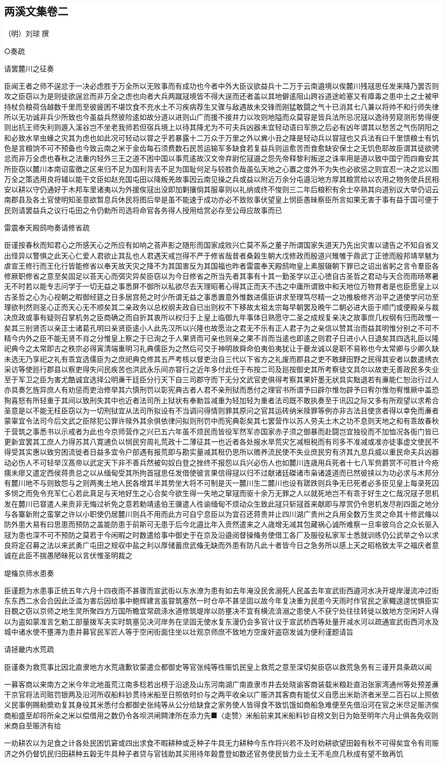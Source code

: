 ## 两溪文集卷二

（明）刘球 撰  

○奏疏  

请罢麓川之征奏  

臣闻王者之师不逞忿于一决必虑胜于万全所以无败事而有成功也今者中外大臣议欲益兵十二万于云南邉境以俟麓川残冦思任发来降乃罢否则攻之臣窃以为是则徒欲逞忿而非万全之虑也向者大兵两蹴冦境皆不得大逞而还者盖以其地僻逺阻山跨谷道途崄塞又有瘴毒之患中土之士被甲持杖负粮荷刍越数千里而至彼疲困不堪饮食不充水土不习疾病荐生又骤与敌遇故未交锋而刚猛敢闘之气十已消其七八兼以将帅不和行师失律所以无功诚非兵少所致也今虽益兵然彼险逺如故分道以进则山广而援不接并力以攻则地隘而众莫容是皆兵法所忌况冦以逸待劳窥测形势得便则出抗王师失利则遁入溪谷岂不坐老我师若但宿兵境上以待其降尤为不可夫兵凶器未宜轻动语曰军旅之后必有凶年谓其以愁苦之气伤阴阳之和必致水旱虫蝝之灾其为虑也如此况可轻动以甞之乎若暴露十二万众于万里之外以兾小丑之降是轻动兵以甞冦也又兵法有曰千里馈粮士有饥色是言粮饷不可不预备也今致云南之米于金齿每石须费数石民苦运输军多缺食若复益兵则运愈苦而食愈缺安保士之无饥色耶故臣谓其徒欲骋忿而非万全虑也春秋之法重内轻外三王之道不困中国以事荒逺故汉文帝弃尉佗冦邉之怨先帝释黎利叛逆之诛率用是道以致中国宁而四裔安其所臣窃以麓川本南诏蛮徼之区来归不足为国利背去不足为国耻何足与较胜负哉虽弘天地之心置之度外不为失也必欲惩之则宜忍一决之忿以图万全之策选用良将辅以能干文臣如赵充国屯田以降叛羌故事因云南见操之兵或益以附近万余分屯邉沿地方厚其粮赏给以农用之物务使兵民相安以耕以守仍通好于木邦车里诸夷以为外援俟冦出没即加剿攘倘其服辜则以礼纳或终不悛则三二年后粮积有余士卒熟其向道别议大举仍诏云南郡县及各土官使明知圣意欲暂息兵休民将图后举是虽不能速于成功亦必不致败事伏望皇上悯臣愚昧察臣所言如果无害于事有益于国可便于民则请罢益兵之议行屯田之令仍勅所司选将命官各务得人授用给赏必存至公毋应故事而已  

雷震奉天殿鸱吻奏请修省疏  

臣谨按春秋而知君心之所感天心之所应有如响之荅声影之随形而国家成败兴亡莫不系之董子所谓国家失道天乃先出灾害以谴告之不知自省又出怪异以警惧之此天心仁爱人君欲止其乱也人君遇天戒岂得不严于修省哉昔者桑榖生朝大戊修政而殷道兴雉雊于鼎武丁正徳而殷邦靖旱魃为虐宣王修行而王化行皆能修省以奉天故天灾之降不为其国害反为其国福也昨者雷震奉天殿鸱吻皇上素服辍朝下罪已之诏出省躬之言令羣臣各修厥职修省之意至矣固足以荅天心而弭灾异矣臣窃以为今日修省之所当先者其事有十其一勤圣学以正心徳自古圣哲之君动与天合而雨旸寒暑无不时若以能专志问学于一切无益之事悉屏不御所以私欲尽去天理昭著心得其正而天不违之中庸所谓致中和天地位万物育者是也臣愿皇上以古圣哲之心为心视朝之暇御经筵之日多居宫苑之时少所谓无益之事悉置意外惟数进儒臣讲求至理笃尽精一之功推极修齐治平之道使学问功至理欲判然则圣心正而天心无不顺矣其二亲政务以总权纲夫政自已出则权不下移故太祖太宗每早朝罢及晩午二朝必进大臣于顺门或便殿亲与裁决庶政或事有疑则召掌机务之臣商确之而自折其衷所以权归于上皇上临御九年事体日熟愿守二圣之成规复亲决之故事庶几权纲有归而政惟一矣其三别贤否以亲正士诸葛孔明曰亲贤臣逺小人此先汉所以兴隆也故愿治之君无不乐有正人君子为之亲信以赞其治而益其明惟分别之不可不精今内外之臣不能无贤不肖之分惟皇上察之于已询之于人果贤而可亲也则亲之果不肖而当逺也即逺之则君子日进小人日退矣其四选礼臣以隆祀典今之太常即古之秩宗必得寅清端重明习礼典儒臣为之然后可交于神明故舜命伯夷伯夷犹让于夔龙诚以是职不易称也今太常卿与少卿久缺未选无乃享祀之礼有乖宜选儒臣为之庶祀典克修其五严考核以督吏治自三代以下省方之礼废而郡县之吏不敢肆田野之民得其安者以数遣绣衣采访等使廵行郡县以察吏得失问民疾苦也洪武永乐间亦甞行之近年多付此任于布按二司及廵按御史其所考察徒文具尔以故吏无善政民多失业至于军卫之臣为害尤酷诚宜选择公明亷干廷臣分行天下自三司郡守而下无分文武官吏俱得考察其果奸墨无状具实黜退若有亷能仁恕治行过人亦具奏乞旌异庶人有劝惩而吏治修举其六慎刑罚以彰宪典古者人君不亲刑狱而悉付之理官书所谓予曰辟尔惟勿辟予曰宥尔惟勿宥惟厥中盖恐狥喜怒有所轻重于其间以致刑失其中也近者法司所上狱状有奉勅旨减重为轻加轻为重者法司既不敢执奏至于讯囚之际又多有所观望以求希合圣意是以不能无枉臣窃以为一切刑狱宜从法司所拟设有不当调问得情则罪其原问之官其运砖纳米赎罪等例亦非古法且使贪者得以幸免而亷者蒙辜宜令法司今后文武之臣除犯公罪许赎外其余俱依律问拟则刑罚中而宪典彰矣其七罢营作以苏人劳夫土木之功不息则天地之和有乖故春秋于营筑之事悉书以示戒者为此也今京师营作之兴已五六年虽不烦民而皆役军然军亦国家赤子须之御暴而赴闘岂宜独役而不加恤况各衙门皆已更新宜罢其工庶人力得苏其八寛逋负以悯民穷周礼荒政十二薄征其一也近者各处报水旱荒灾乞减租税而有司多不准减或准亦徒事虚文使民不得受其实惠以致穷困流徙者日益多宜令户部遇有报荒即与勘实量减其租仍思所以赡养流民使不失业庶民穷有济其九息兵威以重民命夫兵凶器动必伤人不可轻举汉髙帝以武定天下非不善兵然被匃奴白登之挫终不报怨以兵兴必伤人也如麓川连歳用兵死者十七八军赀爵赏不可胜计今疮痍未瘳又遣定西侯蒋贵总之以从缅甸受其所拘首冦思任发借使彼言果信得冦以归不过献诸廷磔诸市枭诸逵道而已然彼挟以为功必求与木邦分有麓川地不与则致怨与之则两夷土地人民各增其半其势坐大将不可制是灭一麓川生二麓川也设有蹉跌则兵争无已死者必多臣见皇上每录死囚多悯之而免令充军仁心若此真足与天地好生之心合矣今欲生得一失地之窜冦而驱十余万无罪之人以就死地岂不有乖于好生之仁哉况冦子思机发在麓川已甞遣人来贡非无悔过祈免之意若勅靖逺伯王骥遣人徃谕缅甸不烦动众生致此冦只斩冦首来献即与厚赏仍令思机发尽削四面之地分与各寨新附之蛮掌之许以小职使仍居麓川则兵不用而此方可自宁息臣以为宜召还蒋贵并止四川湖广贵州之兵用全数万生灵之命其十修武偹以防外患大易有曰思患而预防之盖能防患于前斯可无患于后今北邉比年入贡然遣来之人歳增无减其包藏祸心诚所难察一旦率彼乌合之众长驱入冦为患也深不可不预防之莫若于今闲暇之时数遣给事中御史于在京及沿邉阅督操偹务使借工各厂及服役私家军士悉就训练仍公武举之令以求良将定召募之法以来武勇广屯田之规収中盐之利以厚储蓄庶武偹无缺而外患有防凡此十者皆今日之急务所以感上天之昭格致太平之福庆者意诚在此臣不揣愚陋昧死以言伏惟圣明裁之  

堤偹京师水患奏  

臣谨题为水患事正统五年六月十四夜雨不甚骤而宣武街以东水潦为患有如去年淹没民舍溺死人民盖去年宣武街西邉河水决开堤岸漫流冲过街东东西二水会合因此泛滥为害后因给事中鲍辉建言虽甞筑塞然一时仓卒不甚坚固以故今年复决重为民患今天雨时作官民之家輙遑遑忧惧臣实目覩之窃以京师之地生灵所聚四方万国所瞻宜常疏涤水道修筑堤岸以防壅决不宜有横流渰溺之患使人不获宁处往往转徙以致地方空闲奸人得以为盗如蒙准言乞勅工部量拨军夫实时筑塞见决河岸务在坚固无使水复东漫仍会多官计议于宣武桥西等处量开减水河以疏通宣武街西河水及城中诸水使不壅滞为患并募官民军匠人等于空闲街面住坐以壮观京师庶不致地方空废奸盗窃发诚为便利谨题请旨  

请拯畿内水荒疏  

臣谨奏为救荒事比因北直隶地方水荒歳歉钦蒙遣佥都御史等官张纯等徃赈饥民皇上救荒之意至深切矣臣窃以救荒急务有三谨开具条疏以闻  

一募客商以来南方之米今年北地虽荒江南多稔若出榜于沿途及山东河南湖广南直隶市井去处晓谕客商装载米粮赴直泊张家湾通州等处预差亷干京官将法司赃罚银两及沿河所収船料钞贯待米船至日照依时价与之两平收籴以广赈济其客商有能仗义自愿出米助济者米至二百石以上照依义民事例赐勑奬劝复其身役其米悉付佥都御史张纯等从公分给缺食之家务使人皆得食不致饥饿如商船急难便至先借沿河在官之米尽足赈济俟商船盛至却将所籴之米以偿借用之数仍令各坝洪闸闗津所在添力先■〈走赞〉米船前来其米船料钞自榜文到日为始至明年六月止俱各免収则米商自至赈济有给  

一劝耕农以为足食之计各处民困饥窘或四出求食不暇耕种或乏种子牛具无力耕种今东作将兴若不及时劝耕欲望田榖有秋不可得矣宜令有司赈济之外仍督饥民归田耕种五榖无牛具种子者贷与官钱助其买用待年榖豊登如数还官务使民皆力业土无不毛庶几秋成有望不致再饥  
